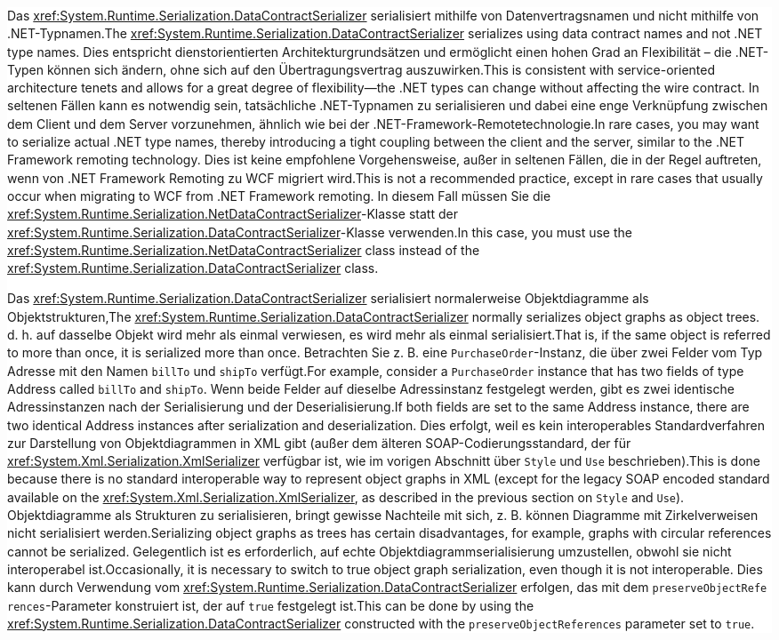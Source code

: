  <span data-ttu-id="24ae1-218">Das <xref:System.Runtime.Serialization.DataContractSerializer> serialisiert mithilfe von Datenvertragsnamen und nicht mithilfe von .NET-Typnamen.</span><span class="sxs-lookup"><span data-stu-id="24ae1-218">The <xref:System.Runtime.Serialization.DataContractSerializer> serializes using data contract names and not .NET type names.</span></span> <span data-ttu-id="24ae1-219">Dies entspricht dienstorientierten Architekturgrundsätzen und ermöglicht einen hohen Grad an Flexibilität – die .NET-Typen können sich ändern, ohne sich auf den Übertragungsvertrag auszuwirken.</span><span class="sxs-lookup"><span data-stu-id="24ae1-219">This is consistent with service-oriented architecture tenets and allows for a great degree of flexibility—the .NET types can change without affecting the wire contract.</span></span> <span data-ttu-id="24ae1-220">In seltenen Fällen kann es notwendig sein, tatsächliche .NET-Typnamen zu serialisieren und dabei eine enge Verknüpfung zwischen dem Client und dem Server vorzunehmen, ähnlich wie bei der .NET-Framework-Remotetechnologie.</span><span class="sxs-lookup"><span data-stu-id="24ae1-220">In rare cases, you may want to serialize actual .NET type names, thereby introducing a tight coupling between the client and the server, similar to the .NET Framework remoting technology.</span></span> <span data-ttu-id="24ae1-221">Dies ist keine empfohlene Vorgehensweise, außer in seltenen Fällen, die in der Regel auftreten, wenn von .NET Framework Remoting zu WCF migriert wird.</span><span class="sxs-lookup"><span data-stu-id="24ae1-221">This is not a recommended practice, except in rare cases that usually occur when migrating to WCF from .NET Framework remoting.</span></span> <span data-ttu-id="24ae1-222">In diesem Fall müssen Sie die <xref:System.Runtime.Serialization.NetDataContractSerializer>-Klasse statt der <xref:System.Runtime.Serialization.DataContractSerializer>-Klasse verwenden.</span><span class="sxs-lookup"><span data-stu-id="24ae1-222">In this case, you must use the <xref:System.Runtime.Serialization.NetDataContractSerializer> class instead of the <xref:System.Runtime.Serialization.DataContractSerializer> class.</span></span>  
  
 <span data-ttu-id="24ae1-223">Das <xref:System.Runtime.Serialization.DataContractSerializer> serialisiert normalerweise Objektdiagramme als Objektstrukturen,</span><span class="sxs-lookup"><span data-stu-id="24ae1-223">The <xref:System.Runtime.Serialization.DataContractSerializer> normally serializes object graphs as object trees.</span></span> <span data-ttu-id="24ae1-224">d. h. auf dasselbe Objekt wird mehr als einmal verwiesen, es wird mehr als einmal serialisiert.</span><span class="sxs-lookup"><span data-stu-id="24ae1-224">That is, if the same object is referred to more than once, it is serialized more than once.</span></span> <span data-ttu-id="24ae1-225">Betrachten Sie z. B. eine `PurchaseOrder`-Instanz, die über zwei Felder vom Typ Adresse mit den Namen `billTo` und `shipTo` verfügt.</span><span class="sxs-lookup"><span data-stu-id="24ae1-225">For example, consider a `PurchaseOrder` instance that has two fields of type Address called `billTo` and `shipTo`.</span></span> <span data-ttu-id="24ae1-226">Wenn beide Felder auf dieselbe Adressinstanz festgelegt werden, gibt es zwei identische Adressinstanzen nach der Serialisierung und der Deserialisierung.</span><span class="sxs-lookup"><span data-stu-id="24ae1-226">If both fields are set to the same Address instance, there are two identical Address instances after serialization and deserialization.</span></span> <span data-ttu-id="24ae1-227">Dies erfolgt, weil es kein interoperables Standardverfahren zur Darstellung von Objektdiagrammen in XML gibt (außer dem älteren SOAP-Codierungsstandard, der für <xref:System.Xml.Serialization.XmlSerializer> verfügbar ist, wie im vorigen Abschnitt über `Style` und `Use` beschrieben).</span><span class="sxs-lookup"><span data-stu-id="24ae1-227">This is done because there is no standard interoperable way to represent object graphs in XML (except for the legacy SOAP encoded standard available on the <xref:System.Xml.Serialization.XmlSerializer>, as described in the previous section on `Style` and `Use`).</span></span> <span data-ttu-id="24ae1-228">Objektdiagramme als Strukturen zu serialisieren, bringt gewisse Nachteile mit sich, z. B. können Diagramme mit Zirkelverweisen nicht serialisiert werden.</span><span class="sxs-lookup"><span data-stu-id="24ae1-228">Serializing object graphs as trees has certain disadvantages, for example, graphs with circular references cannot be serialized.</span></span> <span data-ttu-id="24ae1-229">Gelegentlich ist es erforderlich, auf echte Objektdiagrammserialisierung umzustellen, obwohl sie nicht interoperabel ist.</span><span class="sxs-lookup"><span data-stu-id="24ae1-229">Occasionally, it is necessary to switch to true object graph serialization, even though it is not interoperable.</span></span> <span data-ttu-id="24ae1-230">Dies kann durch Verwendung vom <xref:System.Runtime.Serialization.DataContractSerializer> erfolgen, das mit dem `preserveObjectReferences`-Parameter konstruiert ist, der auf `true` festgelegt ist.</span><span class="sxs-lookup"><span data-stu-id="24ae1-230">This can be done by using the <xref:System.Runtime.Serialization.DataContractSerializer> constructed with the `preserveObjectReferences` parameter set to `true`.</span></span>  
  